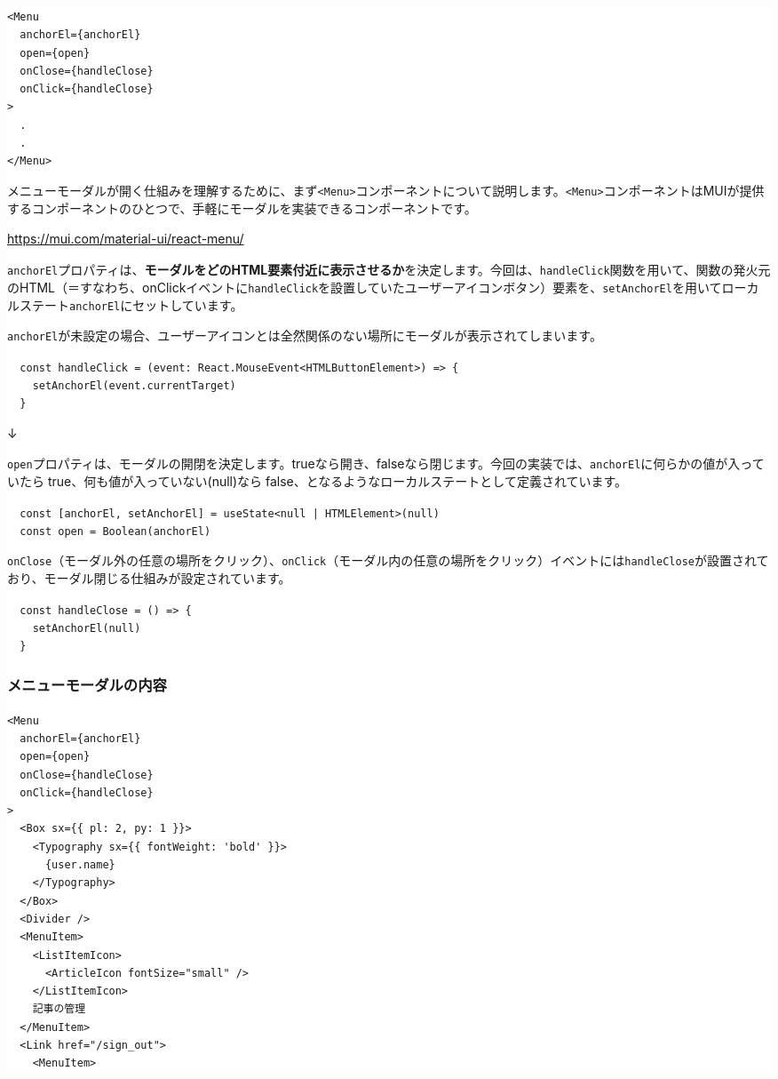 ```tsx:
<Menu
  anchorEl={anchorEl}
  open={open}
  onClose={handleClose}
  onClick={handleClose}
>
  .
  .
</Menu>
```

メニューモーダルが開く仕組みを理解するために、まず`<Menu>`コンポーネントについて説明します。`<Menu>`コンポーネントはMUIが提供するコンポーネントのひとつで、手軽にモーダルを実装できるコンポーネントです。

https://mui.com/material-ui/react-menu/

`anchorEl`プロパティは、**モーダルをどのHTML要素付近に表示させるか**を決定します。今回は、`handleClick`関数を用いて、関数の発火元のHTML（＝すなわち、onClickイベントに`handleClick`を設置していたユーザーアイコンボタン）要素を、`setAnchorEl`を用いてローカルステート`anchorEl`にセットしています。

`anchorEl`が未設定の場合、ユーザーアイコンとは全然関係のない場所にモーダルが表示されてしまいます。

```tsx:
  const handleClick = (event: React.MouseEvent<HTMLButtonElement>) => {
    setAnchorEl(event.currentTarget)
  }
```

↓

`open`プロパティは、モーダルの開閉を決定します。trueなら開き、falseなら閉じます。今回の実装では、`anchorEl`に何らかの値が入っていたら true、何も値が入っていない(null)なら false、となるようなローカルステートとして定義されています。

```tsx:
  const [anchorEl, setAnchorEl] = useState<null | HTMLElement>(null)
  const open = Boolean(anchorEl)
```

`onClose`（モーダル外の任意の場所をクリック）、`onClick`（モーダル内の任意の場所をクリック）イベントには`handleClose`が設置されており、モーダル閉じる仕組みが設定されています。

```tsx:
  const handleClose = () => {
    setAnchorEl(null)
  }
```

### メニューモーダルの内容

```tsx:
<Menu
  anchorEl={anchorEl}
  open={open}
  onClose={handleClose}
  onClick={handleClose}
>
  <Box sx={{ pl: 2, py: 1 }}>
    <Typography sx={{ fontWeight: 'bold' }}>
      {user.name}
    </Typography>
  </Box>
  <Divider />
  <MenuItem>
    <ListItemIcon>
      <ArticleIcon fontSize="small" />
    </ListItemIcon>
    記事の管理
  </MenuItem>
  <Link href="/sign_out">
    <MenuItem>
```